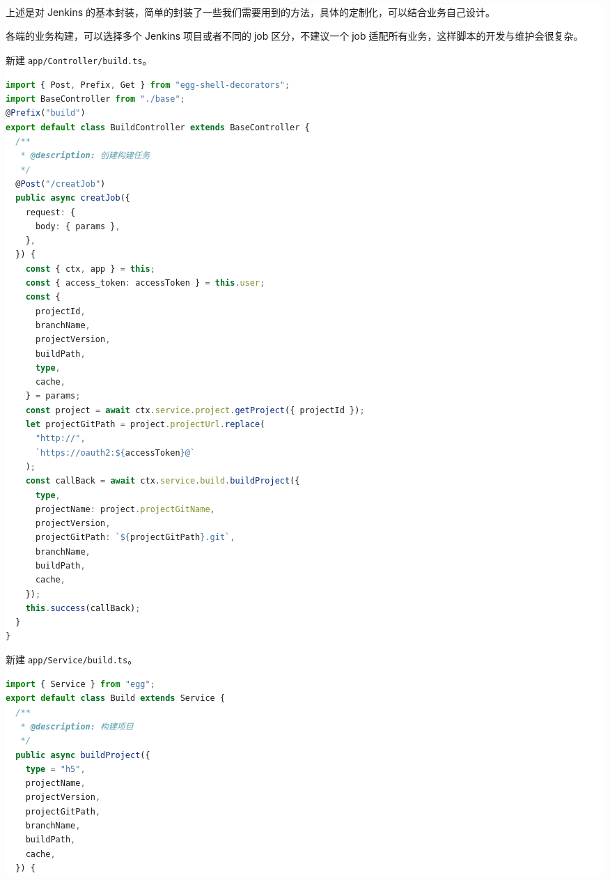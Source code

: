 上述是对 Jenkins 的基本封装，简单的封装了一些我们需要用到的方法，具体的定制化，可以结合业务自己设计。

各端的业务构建，可以选择多个 Jenkins 项目或者不同的 job 区分，不建议一个 job 适配所有业务，这样脚本的开发与维护会很复杂。

新建 `app/Controller/build.ts`。

```ts
import { Post, Prefix, Get } from "egg-shell-decorators";
import BaseController from "./base";
@Prefix("build")
export default class BuildController extends BaseController {
  /**
   * @description: 创建构建任务
   */
  @Post("/creatJob")
  public async creatJob({
    request: {
      body: { params },
    },
  }) {
    const { ctx, app } = this;
    const { access_token: accessToken } = this.user;
    const {
      projectId,
      branchName,
      projectVersion,
      buildPath,
      type,
      cache,
    } = params;
    const project = await ctx.service.project.getProject({ projectId });
    let projectGitPath = project.projectUrl.replace(
      "http://",
      `https://oauth2:${accessToken}@`
    );
    const callBack = await ctx.service.build.buildProject({
      type,
      projectName: project.projectGitName,
      projectVersion,
      projectGitPath: `${projectGitPath}.git`,
      branchName,
      buildPath,
      cache,
    });
    this.success(callBack);
  }
}
```

新建 `app/Service/build.ts`。

```ts
import { Service } from "egg";
export default class Build extends Service {
  /**
   * @description: 构建项目
   */
  public async buildProject({
    type = "h5",
    projectName,
    projectVersion,
    projectGitPath,
    branchName,
    buildPath,
    cache,
  }) {
```